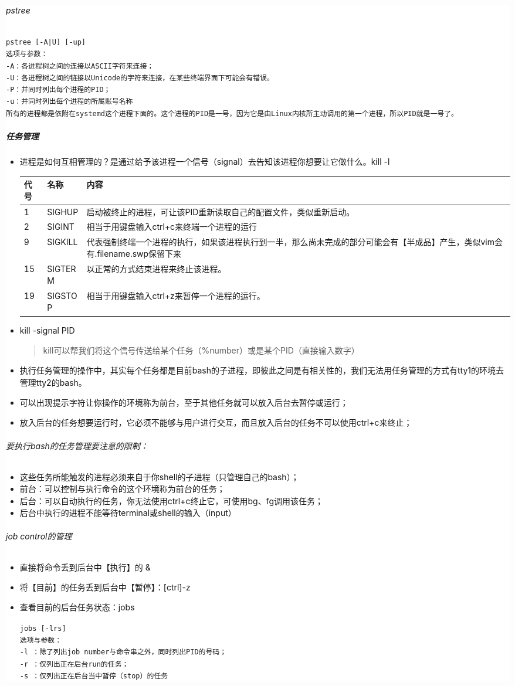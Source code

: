 ###### pstree

```
pstree [-A|U] [-up]
选项与参数：
-A：各进程树之间的连接以ASCII字符来连接；
-U：各进程树之间的链接以Unicode的字符来连接，在某些终端界面下可能会有错误。
-P：并同时列出每个进程的PID；
-u：并同时列出每个进程的所属账号名称
所有的进程都是依附在systemd这个进程下面的。这个进程的PID是一号，因为它是由Linux内核所主动调用的第一个进程，所以PID就是一号了。
```

##### 任务管理

- 进程是如何互相管理的？是通过给予该进程一个信号（signal）去告知该进程你想要让它做什么。kill -l

  | 代号 | 名称    | 内容                                                         |
  | ---- | ------- | ------------------------------------------------------------ |
  | 1    | SIGHUP  | 启动被终止的进程，可让该PID重新读取自己的配置文件，类似重新启动。 |
  | 2    | SIGINT  | 相当于用键盘输入ctrl+c来终端一个进程的运行                   |
  | 9    | SIGKILL | 代表强制终端一个进程的执行，如果该进程执行到一半，那么尚未完成的部分可能会有【半成品】产生，类似vim会有.filename.swp保留下来 |
  | 15   | SIGTERM | 以正常的方式结束进程来终止该进程。                           |
  | 19   | SIGSTOP | 相当于用键盘输入ctrl+z来暂停一个进程的运行。                 |

- kill -signal PID

  > kill可以帮我们将这个信号传送给某个任务（%number）或是某个PID（直接输入数字）

- 执行任务管理的操作中，其实每个任务都是目前bash的子进程，即彼此之间是有相关性的，我们无法用任务管理的方式有tty1的环境去管理tty2的bash。

- 可以出现提示字符让你操作的环境称为前台，至于其他任务就可以放入后台去暂停或运行；

- 放入后台的任务想要运行时，它必须不能够与用户进行交互，而且放入后台的任务不可以使用ctrl+c来终止；

###### 要执行bash的任务管理要注意的限制：

- 这些任务所能触发的进程必须来自于你shell的子进程（只管理自己的bash）；
- 前台：可以控制与执行命令的这个环境称为前台的任务；
- 后台：可以自动执行的任务，你无法使用ctrl+c终止它，可使用bg、fg调用该任务；
- 后台中执行的进程不能等待terminal或shell的输入（input）

###### job control的管理

- 直接将命令丢到后台中【执行】的 &	

- 将【目前】的任务丢到后台中【暂停】：[ctrl]-z

- 查看目前的后台任务状态：jobs

  ```shell
  jobs [-lrs]
  选项与参数：
  -l ：除了列出job number与命令串之外，同时列出PID的号码；
  -r ：仅列出正在后台run的任务；
  -s ：仅列出正在后台当中暂停（stop）的任务
  ```
